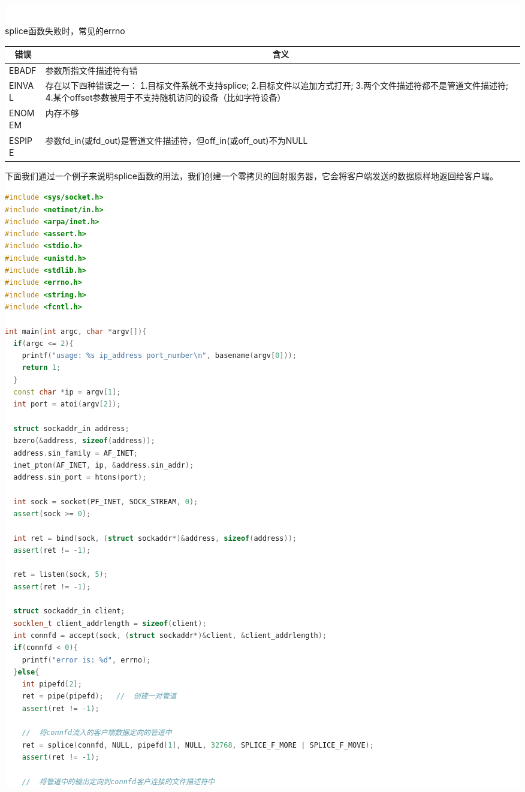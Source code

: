 <br>

splice函数失败时，常见的errno

| 错误 | 含义 |
| -- | -- |
| EBADF | 参数所指文件描述符有错 |
| EINVAL | 存在以下四种错误之一： 1.目标文件系统不支持splice; 2.目标文件以追加方式打开; 3.两个文件描述符都不是管道文件描述符; 4.某个offset参数被用于不支持随机访问的设备（比如字符设备） |
| ENOMEM | 内存不够 |
| ESPIPE| 参数fd_in(或fd_out)是管道文件描述符，但off_in(或off_out)不为NULL |

下面我们通过一个例子来说明splice函数的用法，我们创建一个零拷贝的回射服务器，它会将客户端发送的数据原样地返回给客户端。

```c++
#include <sys/socket.h>
#include <netinet/in.h>
#include <arpa/inet.h>
#include <assert.h>
#include <stdio.h>
#include <unistd.h>
#include <stdlib.h>
#include <errno.h>
#include <string.h>
#include <fcntl.h>

int main(int argc, char *argv[]){
  if(argc <= 2){
    printf("usage: %s ip_address port_number\n", basename(argv[0]));
    return 1;
  }
  const char *ip = argv[1];
  int port = atoi(argv[2]);

  struct sockaddr_in address;
  bzero(&address, sizeof(address));
  address.sin_family = AF_INET;
  inet_pton(AF_INET, ip, &address.sin_addr);
  address.sin_port = htons(port);

  int sock = socket(PF_INET, SOCK_STREAM, 0);
  assert(sock >= 0);

  int ret = bind(sock, (struct sockaddr*)&address, sizeof(address));
  assert(ret != -1);

  ret = listen(sock, 5);
  assert(ret != -1);

  struct sockaddr_in client;
  socklen_t client_addrlength = sizeof(client);
  int connfd = accept(sock, (struct sockaddr*)&client, &client_addrlength);
  if(connfd < 0){
    printf("error is: %d", errno);
  }else{
    int pipefd[2];
    ret = pipe(pipefd);   //  创建一对管道
    assert(ret != -1);

    //  将connfd流入的客户端数据定向的管道中
    ret = splice(connfd, NULL, pipefd[1], NULL, 32768, SPLICE_F_MORE | SPLICE_F_MOVE);
    assert(ret != -1);

    //  将管道中的输出定向到connfd客户连接的文件描述符中
```